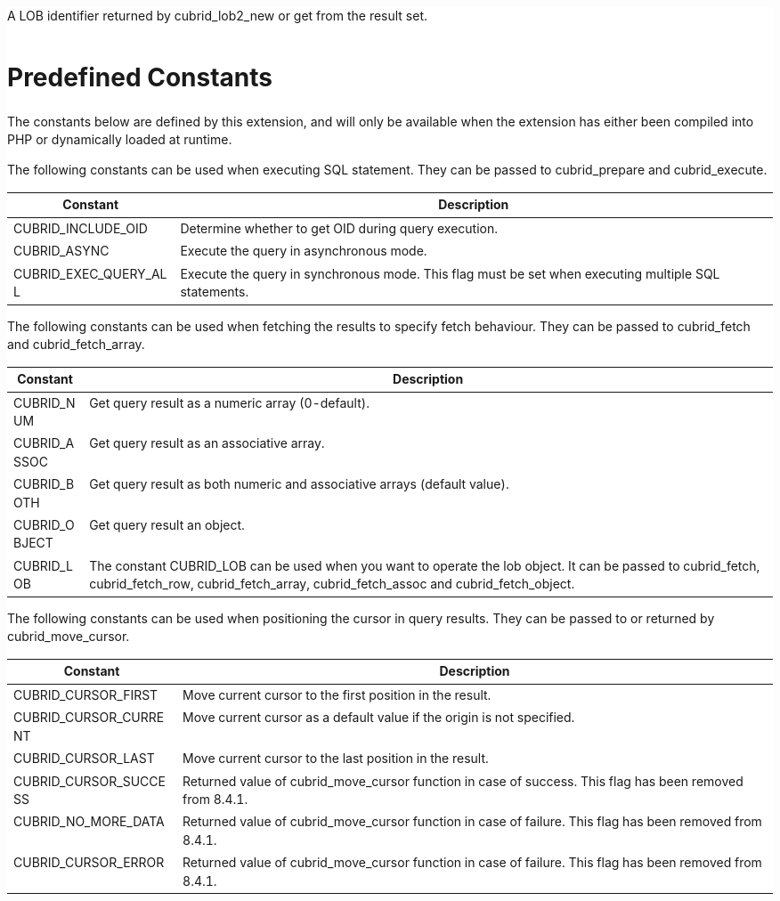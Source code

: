 A LOB identifier returned by <span
class="function">cubrid\_lob2\_new</span> or get from the result set.

Predefined Constants
====================

The constants below are defined by this extension, and will only be
available when the extension has either been compiled into PHP or
dynamically loaded at runtime.

The following constants can be used when executing SQL statement. They
can be passed to <span class="function">cubrid\_prepare</span> and <span
class="function">cubrid\_execute</span>.

| Constant                 | Description                                                                                          |
|--------------------------|------------------------------------------------------------------------------------------------------|
| CUBRID\_INCLUDE\_OID     | Determine whether to get OID during query execution.                                                 |
| CUBRID\_ASYNC            | Execute the query in asynchronous mode.                                                              |
| CUBRID\_EXEC\_QUERY\_ALL | Execute the query in synchronous mode. This flag must be set when executing multiple SQL statements. |

The following constants can be used when fetching the results to specify
fetch behaviour. They can be passed to <span
class="function">cubrid\_fetch</span> and <span
class="function">cubrid\_fetch\_array</span>.

| Constant       | Description                                                                                                                                                                                                                                                                                                                                                      |
|----------------|------------------------------------------------------------------------------------------------------------------------------------------------------------------------------------------------------------------------------------------------------------------------------------------------------------------------------------------------------------------|
| CUBRID\_NUM    | Get query result as a numeric array (0-default).                                                                                                                                                                                                                                                                                                                 |
| CUBRID\_ASSOC  | Get query result as an associative array.                                                                                                                                                                                                                                                                                                                        |
| CUBRID\_BOTH   | Get query result as both numeric and associative arrays (default value).                                                                                                                                                                                                                                                                                         |
| CUBRID\_OBJECT | Get query result an object.                                                                                                                                                                                                                                                                                                                                      |
| CUBRID\_LOB    | The constant CUBRID\_LOB can be used when you want to operate the lob object. It can be passed to <span class="function">cubrid\_fetch</span>, <span class="function">cubrid\_fetch\_row</span>, <span class="function">cubrid\_fetch\_array</span>, <span class="function">cubrid\_fetch\_assoc</span> and <span class="function">cubrid\_fetch\_object</span>. |

The following constants can be used when positioning the cursor in query
results. They can be passed to or returned by <span
class="function">cubrid\_move\_cursor</span>.

| Constant                | Description                                                                                                                              |
|-------------------------|------------------------------------------------------------------------------------------------------------------------------------------|
| CUBRID\_CURSOR\_FIRST   | Move current cursor to the first position in the result.                                                                                 |
| CUBRID\_CURSOR\_CURRENT | Move current cursor as a default value if the origin is not specified.                                                                   |
| CUBRID\_CURSOR\_LAST    | Move current cursor to the last position in the result.                                                                                  |
| CUBRID\_CURSOR\_SUCCESS | Returned value of <span class="function">cubrid\_move\_cursor</span> function in case of success. This flag has been removed from 8.4.1. |
| CUBRID\_NO\_MORE\_DATA  | Returned value of <span class="function">cubrid\_move\_cursor</span> function in case of failure. This flag has been removed from 8.4.1. |
| CUBRID\_CURSOR\_ERROR   | Returned value of <span class="function">cubrid\_move\_cursor</span> function in case of failure. This flag has been removed from 8.4.1. |
